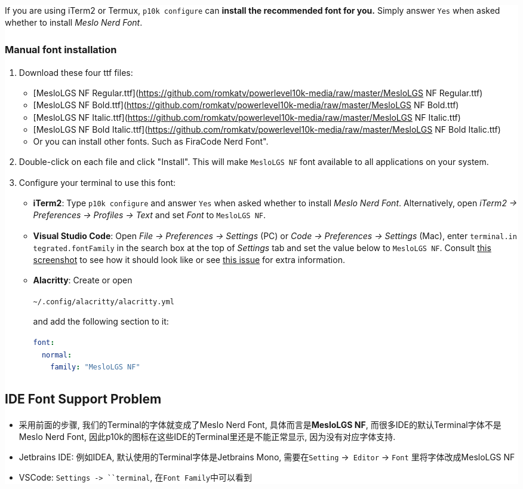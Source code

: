 If you are using iTerm2 or Termux, `p10k configure` can **install the recommended font for you.** Simply answer `Yes` when asked whether to install *Meslo Nerd Font*.

### Manual font installation

1. Download these four ttf files:

   - [MesloLGS NF Regular.ttf](https://github.com/romkatv/powerlevel10k-media/raw/master/MesloLGS NF Regular.ttf)
   - [MesloLGS NF Bold.ttf](https://github.com/romkatv/powerlevel10k-media/raw/master/MesloLGS NF Bold.ttf)
   - [MesloLGS NF Italic.ttf](https://github.com/romkatv/powerlevel10k-media/raw/master/MesloLGS NF Italic.ttf)
   - [MesloLGS NF Bold Italic.ttf](https://github.com/romkatv/powerlevel10k-media/raw/master/MesloLGS NF Bold Italic.ttf)
   - Or you can install other fonts. Such as FiraCode Nerd Font".

2. Double-click on each file and click "Install". This will make `MesloLGS NF` font available to all applications on your system.

3. Configure your terminal to use this font:

   - **iTerm2**: Type `p10k configure` and answer `Yes` when asked whether to install *Meslo Nerd Font*. Alternatively, open *iTerm2 → Preferences → Profiles → Text* and set *Font* to `MesloLGS NF`.

   - **Visual Studio Code**: Open *File → Preferences → Settings* (PC) or *Code → Preferences → Settings* (Mac), enter `terminal.integrated.fontFamily` in the search box at the top of *Settings* tab and set the value below to `MesloLGS NF`. Consult [this screenshot](https://raw.githubusercontent.com/romkatv/powerlevel10k-media/389133fb8c9a2347929a23702ce3039aacc46c3d/visual-studio-code-font-settings.jpg) to see how it should look like or see [this issue](https://github.com/romkatv/powerlevel10k/issues/671) for extra information.

   - **Alacritty**: Create or open

     ```sh
     ~/.config/alacritty/alacritty.yml
     ```

     and add the following section to it:

     ```yaml
     font:
       normal:
         family: "MesloLGS NF"
     ```

## IDE Font Support Problem

* 采用前面的步骤, 我们的Terminal的字体就变成了Meslo Nerd Font, 具体而言是**MesloLGS NF**, 而很多IDE的默认Terminal字体不是Meslo Nerd Font, 因此p10k的图标在这些IDE的Terminal里还是不能正常显示, 因为没有对应字体支持. 

* Jetbrains IDE: 例如IDEA, 默认使用的Terminal字体是Jetbrains Mono, 需要在`Setting` ->` Editor` -> `Font` 里将字体改成MesloLGS NF

* VSCode: `Settings -> ``terminal`, 在`Font Family`中可以看到
